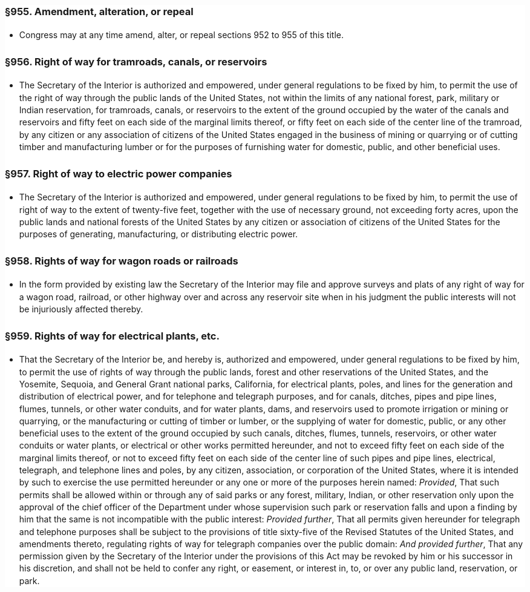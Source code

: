 ### §955. Amendment, alteration, or repeal
* Congress may at any time amend, alter, or repeal sections 952 to 955 of this title.

### §956. Right of way for tramroads, canals, or reservoirs
* The Secretary of the Interior is authorized and empowered, under general regulations to be fixed by him, to permit the use of the right of way through the public lands of the United States, not within the limits of any national forest, park, military or Indian reservation, for tramroads, canals, or reservoirs to the extent of the ground occupied by the water of the canals and reservoirs and fifty feet on each side of the marginal limits thereof, or fifty feet on each side of the center line of the tramroad, by any citizen or any association of citizens of the United States engaged in the business of mining or quarrying or of cutting timber and manufacturing lumber or for the purposes of furnishing water for domestic, public, and other beneficial uses.

### §957. Right of way to electric power companies
* The Secretary of the Interior is authorized and empowered, under general regulations to be fixed by him, to permit the use of right of way to the extent of twenty-five feet, together with the use of necessary ground, not exceeding forty acres, upon the public lands and national forests of the United States by any citizen or association of citizens of the United States for the purposes of generating, manufacturing, or distributing electric power.

### §958. Rights of way for wagon roads or railroads
* In the form provided by existing law the Secretary of the Interior may file and approve surveys and plats of any right of way for a wagon road, railroad, or other highway over and across any reservoir site when in his judgment the public interests will not be injuriously affected thereby.

### §959. Rights of way for electrical plants, etc.
* That the Secretary of the Interior be, and hereby is, authorized and empowered, under general regulations to be fixed by him, to permit the use of rights of way through the public lands, forest and other reservations of the United States, and the Yosemite, Sequoia, and General Grant national parks, California, for electrical plants, poles, and lines for the generation and distribution of electrical power, and for telephone and telegraph purposes, and for canals, ditches, pipes and pipe lines, flumes, tunnels, or other water conduits, and for water plants, dams, and reservoirs used to promote irrigation or mining or quarrying, or the manufacturing or cutting of timber or lumber, or the supplying of water for domestic, public, or any other beneficial uses to the extent of the ground occupied by such canals, ditches, flumes, tunnels, reservoirs, or other water conduits or water plants, or electrical or other works permitted hereunder, and not to exceed fifty feet on each side of the marginal limits thereof, or not to exceed fifty feet on each side of the center line of such pipes and pipe lines, electrical, telegraph, and telephone lines and poles, by any citizen, association, or corporation of the United States, where it is intended by such to exercise the use permitted hereunder or any one or more of the purposes herein named: _Provided_, That such permits shall be allowed within or through any of said parks or any forest, military, Indian, or other reservation only upon the approval of the chief officer of the Department under whose supervision such park or reservation falls and upon a finding by him that the same is not incompatible with the public interest: _Provided further_, That all permits given hereunder for telegraph and telephone purposes shall be subject to the provisions of title sixty-five of the Revised Statutes of the United States, and amendments thereto, regulating rights of way for telegraph companies over the public domain: _And provided further_, That any permission given by the Secretary of the Interior under the provisions of this Act may be revoked by him or his successor in his discretion, and shall not be held to confer any right, or easement, or interest in, to, or over any public land, reservation, or park.
